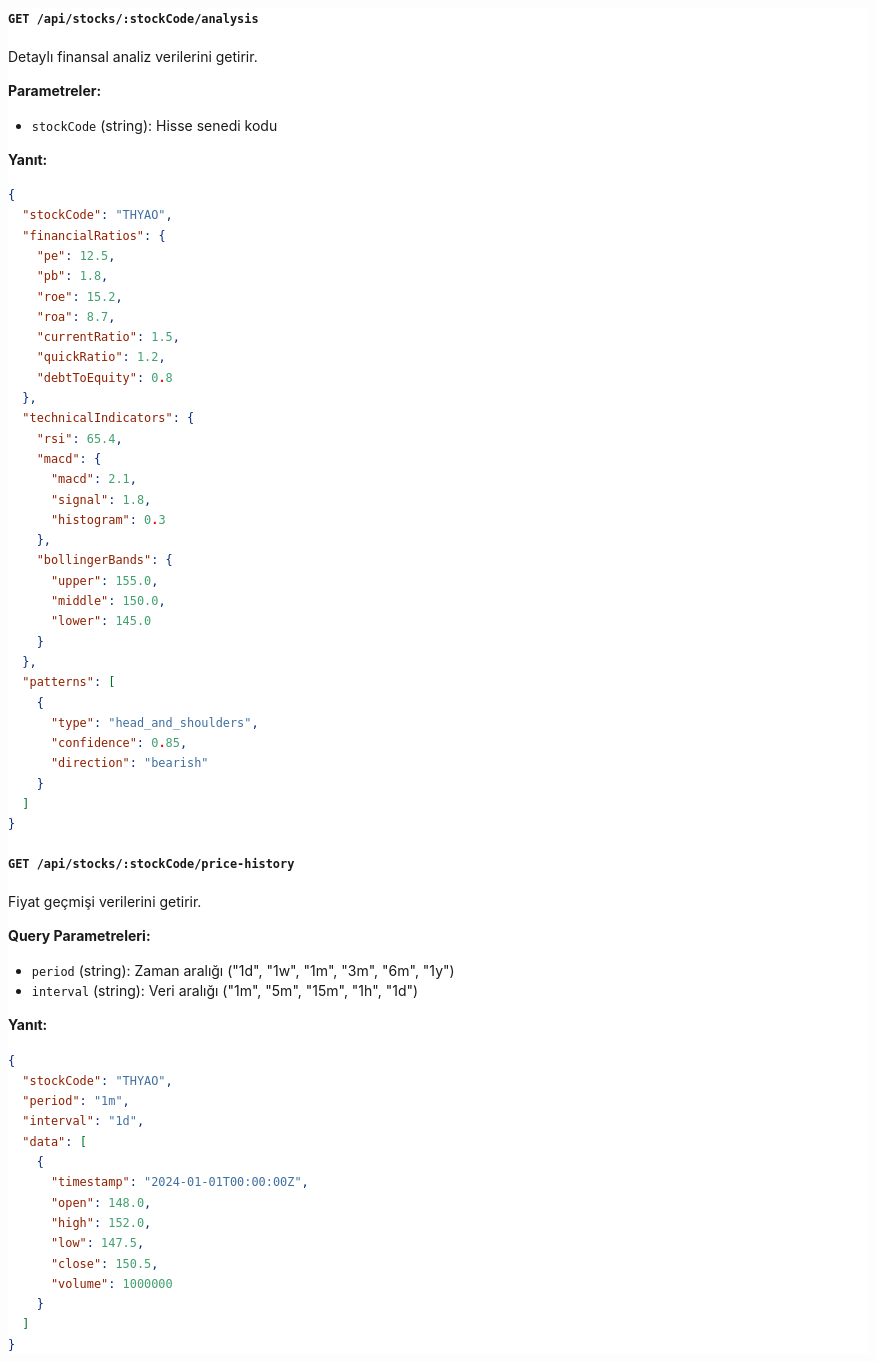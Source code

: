 #### `GET /api/stocks/:stockCode/analysis`
Detaylı finansal analiz verilerini getirir.

**Parametreler:**
- `stockCode` (string): Hisse senedi kodu

**Yanıt:**
```json
{
  "stockCode": "THYAO",
  "financialRatios": {
    "pe": 12.5,
    "pb": 1.8,
    "roe": 15.2,
    "roa": 8.7,
    "currentRatio": 1.5,
    "quickRatio": 1.2,
    "debtToEquity": 0.8
  },
  "technicalIndicators": {
    "rsi": 65.4,
    "macd": {
      "macd": 2.1,
      "signal": 1.8,
      "histogram": 0.3
    },
    "bollingerBands": {
      "upper": 155.0,
      "middle": 150.0,
      "lower": 145.0
    }
  },
  "patterns": [
    {
      "type": "head_and_shoulders",
      "confidence": 0.85,
      "direction": "bearish"
    }
  ]
}
```

#### `GET /api/stocks/:stockCode/price-history`
Fiyat geçmişi verilerini getirir.

**Query Parametreleri:**
- `period` (string): Zaman aralığı ("1d", "1w", "1m", "3m", "6m", "1y")
- `interval` (string): Veri aralığı ("1m", "5m", "15m", "1h", "1d")

**Yanıt:**
```json
{
  "stockCode": "THYAO",
  "period": "1m",
  "interval": "1d",
  "data": [
    {
      "timestamp": "2024-01-01T00:00:00Z",
      "open": 148.0,
      "high": 152.0,
      "low": 147.5,
      "close": 150.5,
      "volume": 1000000
    }
  ]
}
```